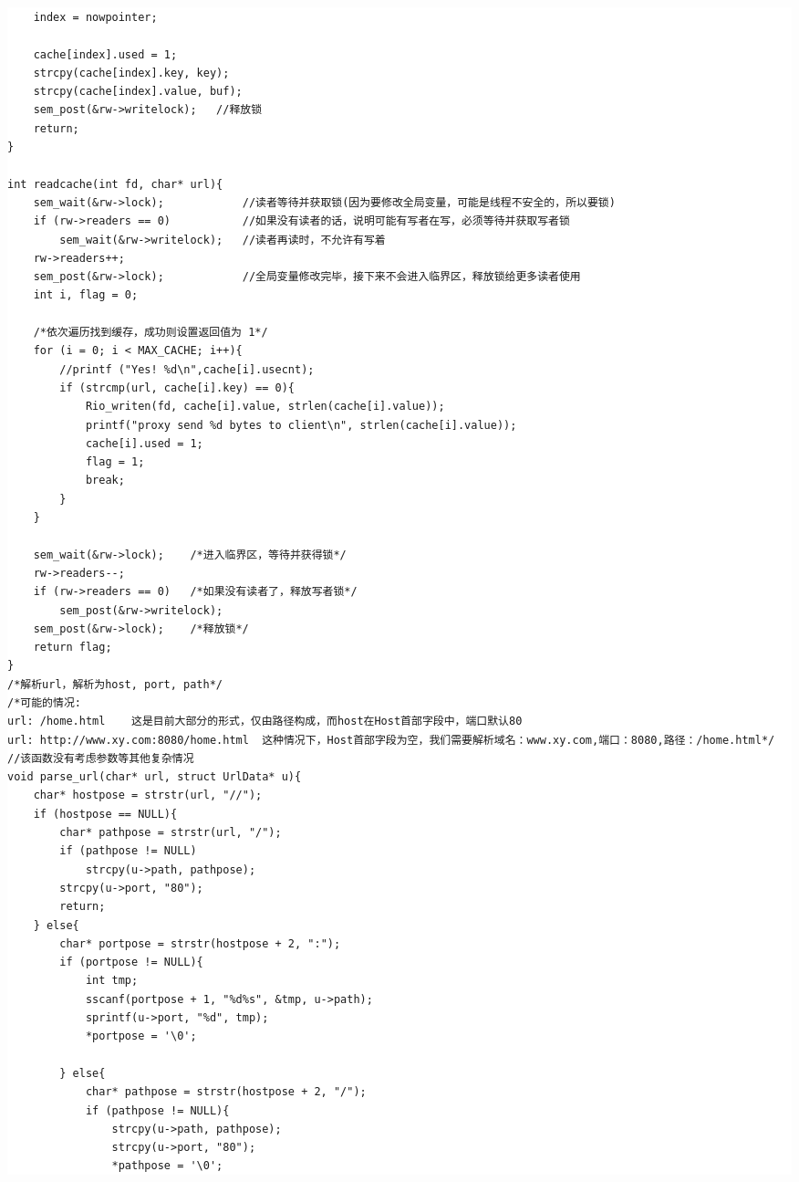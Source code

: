 ```
	index = nowpointer;

	cache[index].used = 1;
	strcpy(cache[index].key, key);
	strcpy(cache[index].value, buf);
	sem_post(&rw->writelock);	//释放锁 
	return;
}

int readcache(int fd, char* url){
	sem_wait(&rw->lock);			//读者等待并获取锁(因为要修改全局变量，可能是线程不安全的，所以要锁) 
	if (rw->readers == 0)			//如果没有读者的话，说明可能有写者在写，必须等待并获取写者锁 
		sem_wait(&rw->writelock);	//读者再读时，不允许有写着 
	rw->readers++;
	sem_post(&rw->lock);			//全局变量修改完毕，接下来不会进入临界区，释放锁给更多读者使用 
	int i, flag = 0;
	
	/*依次遍历找到缓存，成功则设置返回值为 1*/
	for (i = 0; i < MAX_CACHE; i++){
		//printf ("Yes! %d\n",cache[i].usecnt);
		if (strcmp(url, cache[i].key) == 0){		
			Rio_writen(fd, cache[i].value, strlen(cache[i].value));
			printf("proxy send %d bytes to client\n", strlen(cache[i].value));
			cache[i].used = 1;
			flag = 1;
			break;
		}
	}

	sem_wait(&rw->lock);	/*进入临界区，等待并获得锁*/
	rw->readers--;			
	if (rw->readers == 0)	/*如果没有读者了，释放写者锁*/
		sem_post(&rw->writelock);
	sem_post(&rw->lock);	/*释放锁*/
	return flag;
}
/*解析url，解析为host, port, path*/
/*可能的情况: 
url: /home.html    这是目前大部分的形式，仅由路径构成，而host在Host首部字段中，端口默认80
url: http://www.xy.com:8080/home.html  这种情况下，Host首部字段为空，我们需要解析域名：www.xy.com,端口：8080,路径：/home.html*/
//该函数没有考虑参数等其他复杂情况 
void parse_url(char* url, struct UrlData* u){
	char* hostpose = strstr(url, "//");
	if (hostpose == NULL){
		char* pathpose = strstr(url, "/");
		if (pathpose != NULL)
			strcpy(u->path, pathpose);
		strcpy(u->port, "80");
		return;
	} else{
		char* portpose = strstr(hostpose + 2, ":");
		if (portpose != NULL){
			int tmp;
			sscanf(portpose + 1, "%d%s", &tmp, u->path);
			sprintf(u->port, "%d", tmp);
			*portpose = '\0';
			
		} else{
			char* pathpose = strstr(hostpose + 2, "/");
			if (pathpose != NULL){
				strcpy(u->path, pathpose);
				strcpy(u->port, "80");
				*pathpose = '\0'; 
```